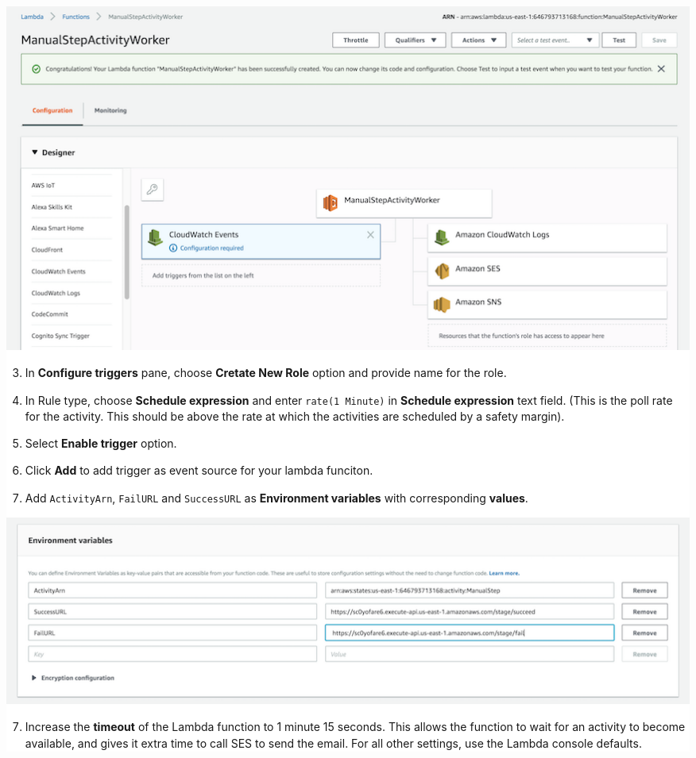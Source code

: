 ![Add Event](images/add_event.png) 

3. In **Configure triggers** pane, choose **Cretate New Role** option and provide name for the role. 

4. In Rule type, choose **Schedule expression** and enter  `rate(1 Minute)` in **Schedule expression** text field. (This is the poll rate for the
activity. This should be above the rate at which the activities are scheduled by a safety margin).

5. Select **Enable trigger** option. 

6. Click **Add** to add trigger as event source for your lambda funciton.  

6. Add `ActivityArn`, `FailURL` and `SuccessURL` as **Environment variables** with corresponding **values**.

![Lambda Environment variables](images/parameter-lambda.png) 

7. Increase the **timeout** of the Lambda function to 1 minute 15 seconds. This allows the function to wait for an activity to become available, and gives it extra time to call SES to send the email. For all other settings, use the Lambda console defaults.
